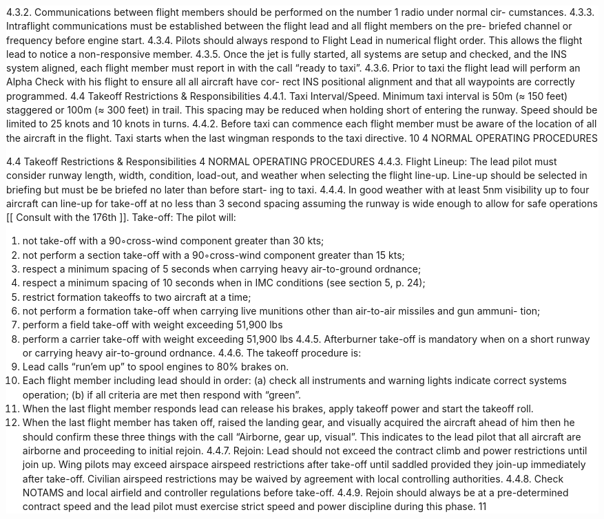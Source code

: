 4.3.2. Communications between flight members should be performed on the number 1 radio under normal cir- cumstances.
4.3.3. Intraflight communications must be established between the flight lead and all flight members on the pre- briefed channel or frequency before engine start.
4.3.4. Pilots should always respond to Flight Lead in numerical flight order. This allows the flight lead to notice a non-responsive member.
4.3.5. Once the jet is fully started, all systems are setup and checked, and the INS system aligned, each flight member must report in with the call “ready to taxi”.
4.3.6. Prior to taxi the flight lead will perform an Alpha Check with his flight to ensure all all aircraft have cor- rect INS positional alignment and that all waypoints are correctly programmed.
4.4 Takeoff Restrictions & Responsibilities
4.4.1. Taxi Interval/Speed. Minimum taxi interval is 50m (≈ 150 feet) staggered or 100m (≈ 300 feet) in trail. This spacing may be reduced when holding short of entering the runway. Speed should be limited to 25 knots and 10 knots in turns.
4.4.2. Before taxi can commence each flight member must be aware of the location of all the aircraft in the flight. Taxi starts when the last wingman responds to the taxi directive.
10
4 NORMAL OPERATING PROCEDURES
 
4.4 Takeoff Restrictions & Responsibilities 4 NORMAL OPERATING PROCEDURES
 4.4.3. Flight Lineup: The lead pilot must consider runway length, width, condition, load-out, and weather when selecting the flight line-up. Line-up should be selected in briefing but must be be briefed no later than before start- ing to taxi.
                                                   4.4.4. In good weather with at least 5nm visibility up to four aircraft can line-up for take-off at no less than 3 second spacing assuming the runway is wide enough to allow for safe operations [[ Consult with the 176th ]].
Take-off: The pilot will:
1. not take-off with a 90◦cross-wind component greater than 30 kts;
2. not perform a section take-off with a 90◦cross-wind component greater than 15 kts;
3. respect a minimum spacing of 5 seconds when carrying heavy air-to-ground ordnance;
4. respect a minimum spacing of 10 seconds when in IMC conditions (see section 5, p. 24);
5. restrict formation takeoffs to two aircraft at a time;
6. not perform a formation take-off when carrying live munitions other than air-to-air missiles and gun ammuni- tion;
7. perform a field take-off with weight exceeding 51,900 lbs
8. perform a carrier take-off with weight exceeding 51,900 lbs
4.4.5. Afterburner take-off is mandatory when on a short runway or carrying heavy air-to-ground ordnance.
4.4.6. The takeoff procedure is:
1. Lead calls “run’em up” to spool engines to 80% brakes on.
2. Each flight member including lead should in order:
(a) check all instruments and warning lights indicate correct systems operation; (b) if all criteria are met then respond with “green”.
3. When the last flight member responds lead can release his brakes, apply takeoff power and start the takeoff roll.
4. When the last flight member has taken off, raised the landing gear, and visually acquired the aircraft ahead of him then he should confirm these three things with the call “Airborne, gear up, visual”. This indicates to the lead pilot that all aircraft are airborne and proceeding to initial rejoin.
4.4.7. Rejoin: Lead should not exceed the contract climb and power restrictions until join up. Wing pilots may exceed airspace airspeed restrictions after take-off until saddled provided they join-up immediately after take-off. Civilian airspeed restrictions may be waived by agreement with local controlling authorities.
4.4.8. Check NOTAMS and local airfield and controller regulations before take-off.
4.4.9. Rejoin should always be at a pre-determined contract speed and the lead pilot must exercise strict speed
and power discipline during this phase.
11
